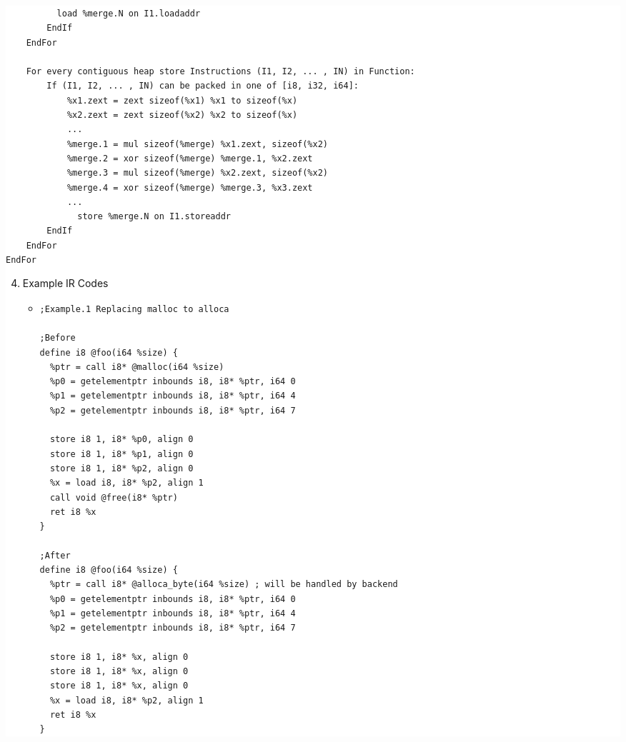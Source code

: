    ```pseudocode
	         load %merge.N on I1.loadaddr
           EndIf
       EndFor

       For every contiguous heap store Instructions (I1, I2, ... , IN) in Function:
           If (I1, I2, ... , IN) can be packed in one of [i8, i32, i64]:
               %x1.zext = zext sizeof(%x1) %x1 to sizeof(%x)
               %x2.zext = zext sizeof(%x2) %x2 to sizeof(%x)
               ...
               %merge.1 = mul sizeof(%merge) %x1.zext, sizeof(%x2)
               %merge.2 = xor sizeof(%merge) %merge.1, %x2.zext
               %merge.3 = mul sizeof(%merge) %x2.zext, sizeof(%x2)
               %merge.4 = xor sizeof(%merge) %merge.3, %x3.zext
               ...
    	         store %merge.N on I1.storeaddr
           EndIf
       EndFor
   EndFor
   ```

4. Example IR Codes

   * ```assembly
     ;Example.1 Replacing malloc to alloca
     
     ;Before
     define i8 @foo(i64 %size) {
       %ptr = call i8* @malloc(i64 %size)
       %p0 = getelementptr inbounds i8, i8* %ptr, i64 0
       %p1 = getelementptr inbounds i8, i8* %ptr, i64 4
       %p2 = getelementptr inbounds i8, i8* %ptr, i64 7

       store i8 1, i8* %p0, align 0
       store i8 1, i8* %p1, align 0
       store i8 1, i8* %p2, align 0
       %x = load i8, i8* %p2, align 1
       call void @free(i8* %ptr)
       ret i8 %x
     }

     ;After
     define i8 @foo(i64 %size) {
       %ptr = call i8* @alloca_byte(i64 %size) ; will be handled by backend
       %p0 = getelementptr inbounds i8, i8* %ptr, i64 0
       %p1 = getelementptr inbounds i8, i8* %ptr, i64 4
       %p2 = getelementptr inbounds i8, i8* %ptr, i64 7

       store i8 1, i8* %x, align 0
       store i8 1, i8* %x, align 0
       store i8 1, i8* %x, align 0
       %x = load i8, i8* %p2, align 1
       ret i8 %x
     }
     ```
